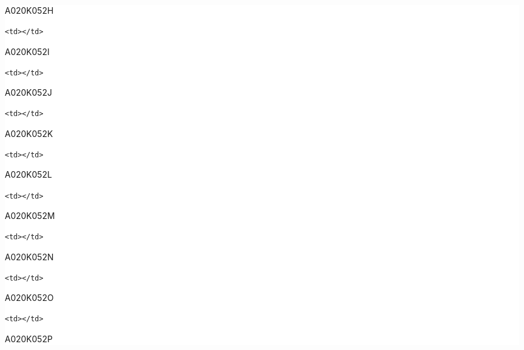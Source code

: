 <tr>
    <td>A020K052H</td>
    
    <td></td>
    

</tr>

<tr>
    <td>A020K052I</td>
    
    <td></td>
    

</tr>

<tr>
    <td>A020K052J</td>
    
    <td></td>
    

</tr>

<tr>
    <td>A020K052K</td>
    
    <td></td>
    

</tr>

<tr>
    <td>A020K052L</td>
    
    <td></td>
    

</tr>

<tr>
    <td>A020K052M</td>
    
    <td></td>
    

</tr>

<tr>
    <td>A020K052N</td>
    
    <td></td>
    

</tr>

<tr>
    <td>A020K052O</td>
    
    <td></td>
    

</tr>

<tr>
    <td>A020K052P</td>
    